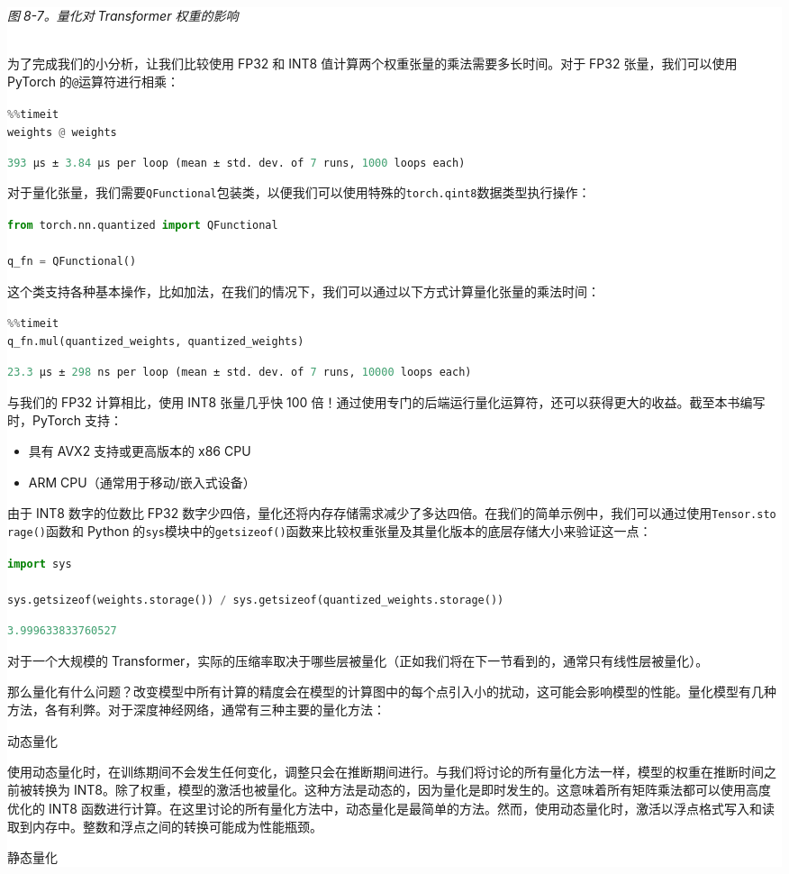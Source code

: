 ###### 图 8-7。量化对 Transformer 权重的影响

为了完成我们的小分析，让我们比较使用 FP32 和 INT8 值计算两个权重张量的乘法需要多长时间。对于 FP32 张量，我们可以使用 PyTorch 的`@`运算符进行相乘：

```py
%%timeit
weights @ weights
```

```py
393 µs ± 3.84 µs per loop (mean ± std. dev. of 7 runs, 1000 loops each)
```

对于量化张量，我们需要`QFunctional`包装类，以便我们可以使用特殊的`torch.qint8`数据类型执行操作：

```py
from torch.nn.quantized import QFunctional

q_fn = QFunctional()
```

这个类支持各种基本操作，比如加法，在我们的情况下，我们可以通过以下方式计算量化张量的乘法时间：

```py
%%timeit
q_fn.mul(quantized_weights, quantized_weights)
```

```py
23.3 µs ± 298 ns per loop (mean ± std. dev. of 7 runs, 10000 loops each)
```

与我们的 FP32 计算相比，使用 INT8 张量几乎快 100 倍！通过使用专门的后端运行量化运算符，还可以获得更大的收益。截至本书编写时，PyTorch 支持：

+   具有 AVX2 支持或更高版本的 x86 CPU

+   ARM CPU（通常用于移动/嵌入式设备）

由于 INT8 数字的位数比 FP32 数字少四倍，量化还将内存存储需求减少了多达四倍。在我们的简单示例中，我们可以通过使用`Tensor.storage()`函数和 Python 的`sys`模块中的`getsizeof()`函数来比较权重张量及其量化版本的底层存储大小来验证这一点：

```py
import sys

sys.getsizeof(weights.storage()) / sys.getsizeof(quantized_weights.storage())
```

```py
3.999633833760527
```

对于一个大规模的 Transformer，实际的压缩率取决于哪些层被量化（正如我们将在下一节看到的，通常只有线性层被量化）。

那么量化有什么问题？改变模型中所有计算的精度会在模型的计算图中的每个点引入小的扰动，这可能会影响模型的性能。量化模型有几种方法，各有利弊。对于深度神经网络，通常有三种主要的量化方法：

动态量化

使用动态量化时，在训练期间不会发生任何变化，调整只会在推断期间进行。与我们将讨论的所有量化方法一样，模型的权重在推断时间之前被转换为 INT8。除了权重，模型的激活也被量化。这种方法是动态的，因为量化是即时发生的。这意味着所有矩阵乘法都可以使用高度优化的 INT8 函数进行计算。在这里讨论的所有量化方法中，动态量化是最简单的方法。然而，使用动态量化时，激活以浮点格式写入和读取到内存中。整数和浮点之间的转换可能成为性能瓶颈。

静态量化
